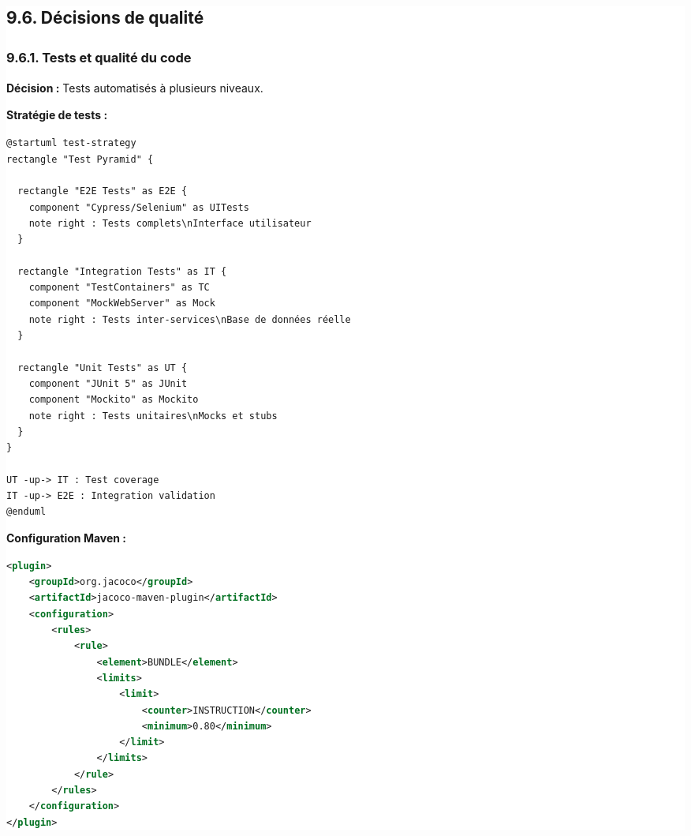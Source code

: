## 9.6. Décisions de qualité

### 9.6.1. Tests et qualité du code

**Décision :** Tests automatisés à plusieurs niveaux.

**Stratégie de tests :**

```plantuml
@startuml test-strategy
rectangle "Test Pyramid" {
  
  rectangle "E2E Tests" as E2E {
    component "Cypress/Selenium" as UITests
    note right : Tests complets\nInterface utilisateur
  }
  
  rectangle "Integration Tests" as IT {
    component "TestContainers" as TC
    component "MockWebServer" as Mock
    note right : Tests inter-services\nBase de données réelle
  }
  
  rectangle "Unit Tests" as UT {
    component "JUnit 5" as JUnit
    component "Mockito" as Mockito
    note right : Tests unitaires\nMocks et stubs
  }
}

UT -up-> IT : Test coverage
IT -up-> E2E : Integration validation
@enduml
```

**Configuration Maven :**

```xml
<plugin>
    <groupId>org.jacoco</groupId>
    <artifactId>jacoco-maven-plugin</artifactId>
    <configuration>
        <rules>
            <rule>
                <element>BUNDLE</element>
                <limits>
                    <limit>
                        <counter>INSTRUCTION</counter>
                        <minimum>0.80</minimum>
                    </limit>
                </limits>
            </rule>
        </rules>
    </configuration>
</plugin>
```
